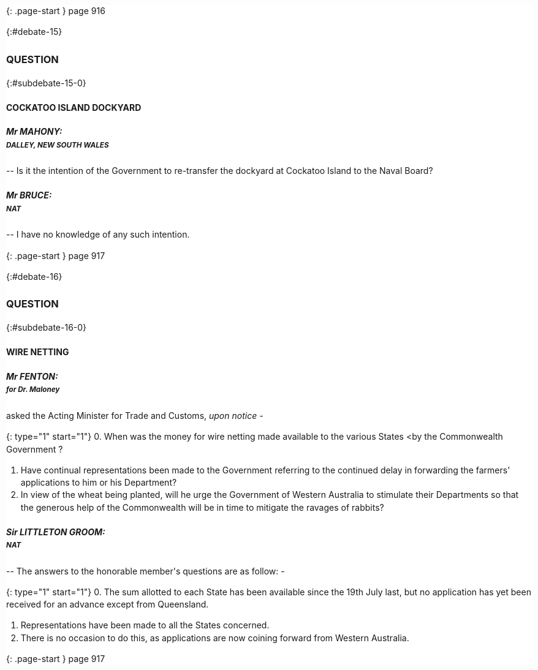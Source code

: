 {: .page-start }
page 916

{:#debate-15}
### QUESTION

{:#subdebate-15-0}
#### COCKATOO ISLAND DOCKYARD

##### Mr MAHONY:<br><small class="text-muted">DALLEY, NEW SOUTH WALES</small>

-- Is it the intention of the Government to re-transfer the dockyard at Cockatoo Island to the Naval Board? 

##### Mr BRUCE:<br><small class="text-muted">NAT</small>

-- I have no knowledge of any such intention. 

{: .page-start }
page 917

{:#debate-16}
### QUESTION

{:#subdebate-16-0}
#### WIRE NETTING

##### Mr FENTON:<br><small class="text-muted">for Dr. Maloney</small>

asked the Acting Minister for Trade and Customs,  *upon notice -* 

{: type="1" start="1"}
0. When was the money for wire netting made available to the various States &lt;by the Commonwealth Government ? 
1. Have continual representations been made to the Government referring to the continued delay in forwarding the farmers' applications to him or his Department? 
2. In view of the wheat being planted, will he urge the Government of Western Australia to stimulate their Departments so that the generous help of the Commonwealth will be in time to mitigate the ravages of rabbits? 

##### Sir LITTLETON GROOM:<br><small class="text-muted">NAT</small>

-- The answers to the honorable member's questions are as follow: - 

{: type="1" start="1"}
0. The sum allotted to each State has been available since the 19th July last, but no application has yet been received for an advance except from Queensland. 
1. Representations have been made to all the States concerned. 
2. There is no occasion to do this, as applications are now coining forward from Western Australia. 

{: .page-start }
page 917
